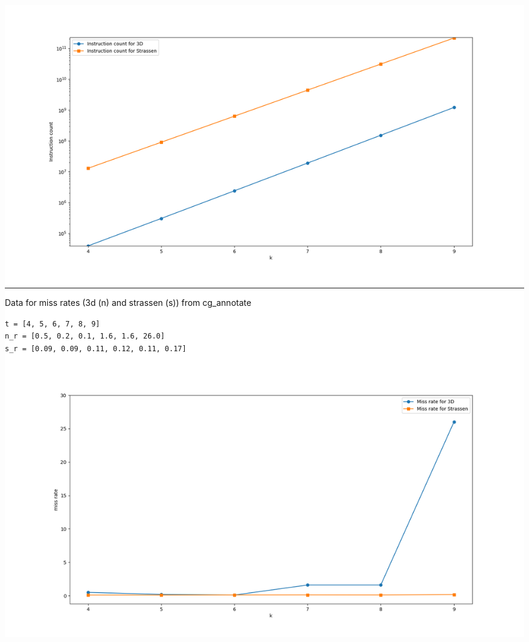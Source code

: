 ![]( ./inst_count_logscale.png)

****
Data for miss rates (3d (n) and strassen (s)) from cg_annotate
```
t = [4, 5, 6, 7, 8, 9]
n_r = [0.5, 0.2, 0.1, 1.6, 1.6, 26.0]
s_r = [0.09, 0.09, 0.11, 0.12, 0.11, 0.17]
```


![]( ./miss_rate.png)

